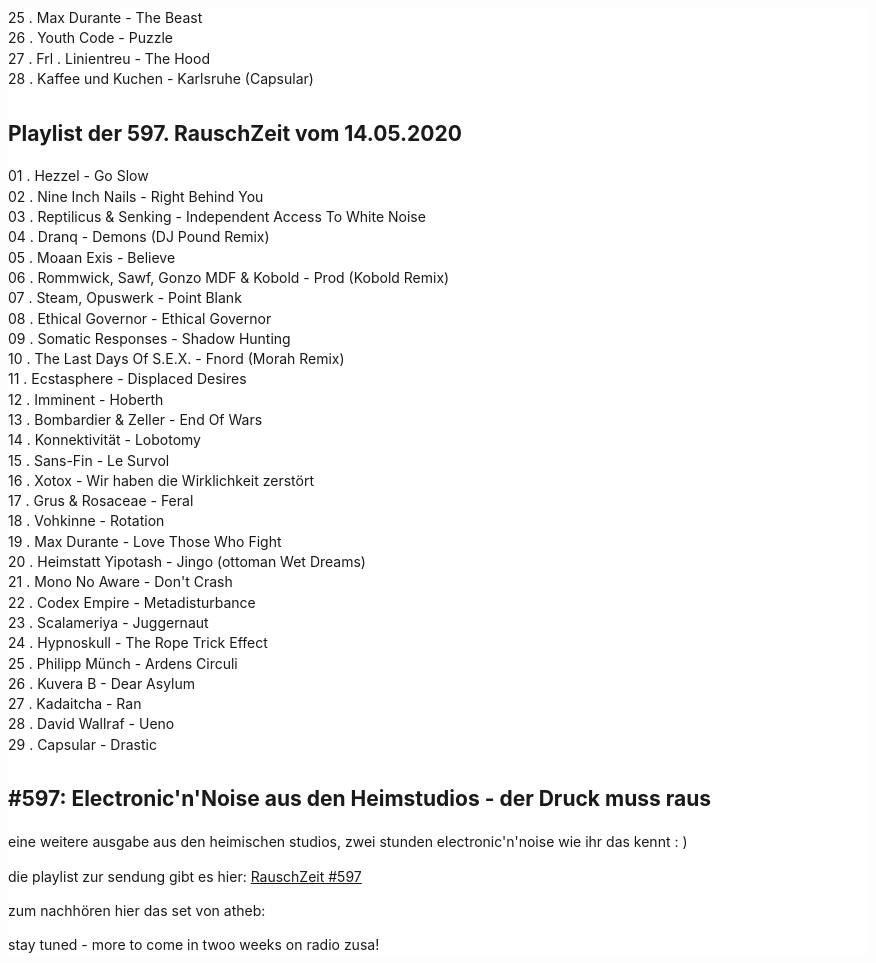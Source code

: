 25 . Max Durante - The Beast<br />
26 . Youth Code - Puzzle<br />
27 . Frl . Linientreu - The Hood<br />
28 . Kaffee und Kuchen - Karlsruhe (Capsular)</p>


<a id="3527"></a>

## Playlist der 597. RauschZeit vom 14.05.2020

<p>01 . Hezzel - Go Slow<br />
02 . Nine Inch Nails - Right Behind You<br />
03 . Reptilicus & Senking - Independent Access To White Noise<br />
04 . Dranq - Demons (DJ Pound Remix)<br />
05 . Moaan Exis - Believe<br />
06 . Rommwick, Sawf, Gonzo MDF & Kobold - Prod (Kobold Remix)<br />
07 . Steam, Opuswerk - Point Blank<br />
08 . Ethical Governor - Ethical Governor<br />
09 . Somatic Responses - Shadow Hunting<br />
10 . The Last Days Of S.E.X. - Fnord (Morah Remix)<br />
11 . Ecstasphere - Displaced Desires<br />
12 . Imminent - Hoberth<br />
13 . Bombardier & Zeller - End Of Wars<br />
14 . Konnektivität - Lobotomy<br />
15 . Sans-Fin - Le Survol<br />
16 . Xotox - Wir haben die Wirklichkeit zerstört<br />
17 . Grus & Rosaceae - Feral<br />
18 . Vohkinne - Rotation<br />
19 . Max Durante - Love Those Who Fight<br />
20 . Heimstatt Yipotash - Jingo (ottoman Wet Dreams)<br />
21 . Mono No Aware - Don't Crash<br />
22 . Codex Empire - Metadisturbance<br />
23 . Scalameriya - Juggernaut<br />
24 . Hypnoskull - The Rope Trick Effect<br />
25 . Philipp Münch - Ardens Circuli<br />
26 . Kuvera B - Dear Asylum<br />
27 . Kadaitcha - Ran<br />
28 . David Wallraf - Ueno<br />
29 . Capsular - Drastic</p>


<a id="3531"></a>

## #597: Electronic'n'Noise aus den Heimstudios - der Druck muss raus

<p>eine weitere ausgabe aus den heimischen studios, zwei stunden electronic'n'noise wie ihr das kennt : )</p>
<p>die playlist zur sendung gibt es hier: <a href="#3527">RauschZeit #597</a></p>
<p>zum nachhören hier das set von atheb:</p>
<p><iframe src="https://www.mixcloud.com/widget/iframe/?hide_cover=1&amp;mini=1&amp;feed=%2Fatheb%2Fatheb-mixset-rauschzeit-597-140520%2F" width="100%" height="60" frameborder="0"></iframe></p>
<p>stay tuned - more to come in twoo weeks on radio zusa!</p>
